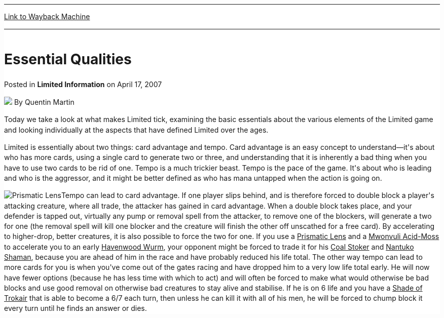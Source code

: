 
---
[Link to Wayback Machine](https://web.archive.org/web/20220122002804/https://magic.wizards.com/en/articles/archive/limited-information/essential-qualities-2007-04-17)

[_metadata_:author]:- "Quentin Martin"
[_metadata_:description]:- "Today we take a look at what makes Limited tick, examining the basic essentials about the various elements of the Limited game and looking individually at the aspects that have defined Limited over the ages.Limited is essentially about two things: card advantage and tempo. Card advantage is an easy concept to understand—it's about who has more cards, using a single card to"
[_metadata_:generator]:- "Drupal 7 (http://drupal.org)"
[_metadata_:node]:- "620706"
[_metadata_:publish_date]:- "2007-04-17"
[_metadata_:source]:- "div-main-content"
[_metadata_:title]:- "Essential Qualities"
[_metadata_:wayback_capture_timestamp]:- "2022-01-22 00:28:04"
[_metadata_:wayback_raw_url]:- "https://web.archive.org/web/20220122002804id_/https://magic.wizards.com/en/articles/archive/limited-information/essential-qualities-2007-04-17"
[_metadata_:wayback_url]:- "https://magic.wizards.com/en/articles/archive/limited-information/essential-qualities-2007-04-17"
---


Essential Qualities
===================



 Posted in **Limited Information**
 on April 17, 2007 






![](https://media.magic.wizards.com/styles/auth_small/public/generic-avatar-150_256.png)
By Quentin Martin











Today we take a look at what makes Limited tick, examining the basic essentials about the various elements of the Limited game and looking individually at the aspects that have defined Limited over the ages.

Limited is essentially about two things: card advantage and tempo. Card advantage is an easy concept to understand—it's about who has more cards, using a single card to generate two or three, and understanding that it is inherently a bad thing when you have to use two cards to be rid of one. Tempo is a much trickier beast. Tempo is the pace of the game. It's about who is leading and who is the aggressor, and it might be better defined as who has mana untapped when the action is going on. 

![Prismatic Lens](http://gatherer.wizards.com/Handlers/Image.ashx?type=card&name=Prismatic+Lens)Tempo can lead to card advantage. If one player slips behind, and is therefore forced to double block a player's attacking creature, where all trade, the attacker has gained in card advantage. When a double block takes place, and your defender is tapped out, virtually any pump or removal spell from the attacker, to remove one of the blockers, will generate a two for one (the removal spell will kill one blocker and the creature will finish the other off unscathed for a free card). By accelerating to higher-drop, better creatures, it is also possible to force the two for one. If you use a [Prismatic Lens](https://gatherer.wizards.com/Pages/Card/Details.aspx?name=Prismatic+Lens) and a [Mwonvuli Acid-Moss](https://gatherer.wizards.com/Pages/Card/Details.aspx?name=Mwonvuli+Acid-Moss) to accelerate you to an early [Havenwood Wurm](https://gatherer.wizards.com/Pages/Card/Details.aspx?name=Havenwood+Wurm), your opponent might be forced to trade it for his [Coal Stoker](https://gatherer.wizards.com/Pages/Card/Details.aspx?name=Coal+Stoker) and [Nantuko Shaman](https://gatherer.wizards.com/Pages/Card/Details.aspx?name=Nantuko+Shaman), because you are ahead of him in the race and have probably reduced his life total. The other way tempo can lead to more cards for you is when you've come out of the gates racing and have dropped him to a very low life total early. He will now have fewer options (because he has less time with which to act) and will often be forced to make what would otherwise be bad blocks and use good removal on otherwise bad creatures to stay alive and stabilise. If he is on 6 life and you have a [Shade of Trokair](https://gatherer.wizards.com/Pages/Card/Details.aspx?name=Shade+of+Trokair) that is able to become a 6/7 each turn, then unless he can kill it with all of his men, he will be forced to chump block it every turn until he finds an answer or dies. 
